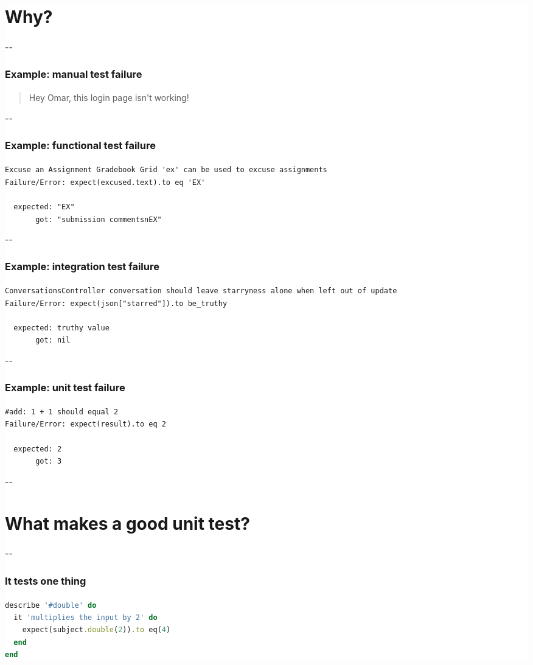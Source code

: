 # Why?

--

### Example: manual test failure

> Hey Omar, this login page isn't working!

--

### Example: functional test failure

```
Excuse an Assignment Gradebook Grid 'ex' can be used to excuse assignments
Failure/Error: expect(excused.text).to eq 'EX'

  expected: "EX"
       got: "submission commentsnEX"
```

--

### Example: integration test failure

```
ConversationsController conversation should leave starryness alone when left out of update
Failure/Error: expect(json["starred"]).to be_truthy

  expected: truthy value
       got: nil
```

--

### Example: unit test failure

```
#add: 1 + 1 should equal 2
Failure/Error: expect(result).to eq 2

  expected: 2
       got: 3
```

--

# What makes a good unit test?

--

### It tests one thing

```ruby
describe '#double' do
  it 'multiplies the input by 2' do
    expect(subject.double(2)).to eq(4)
  end
end
```
